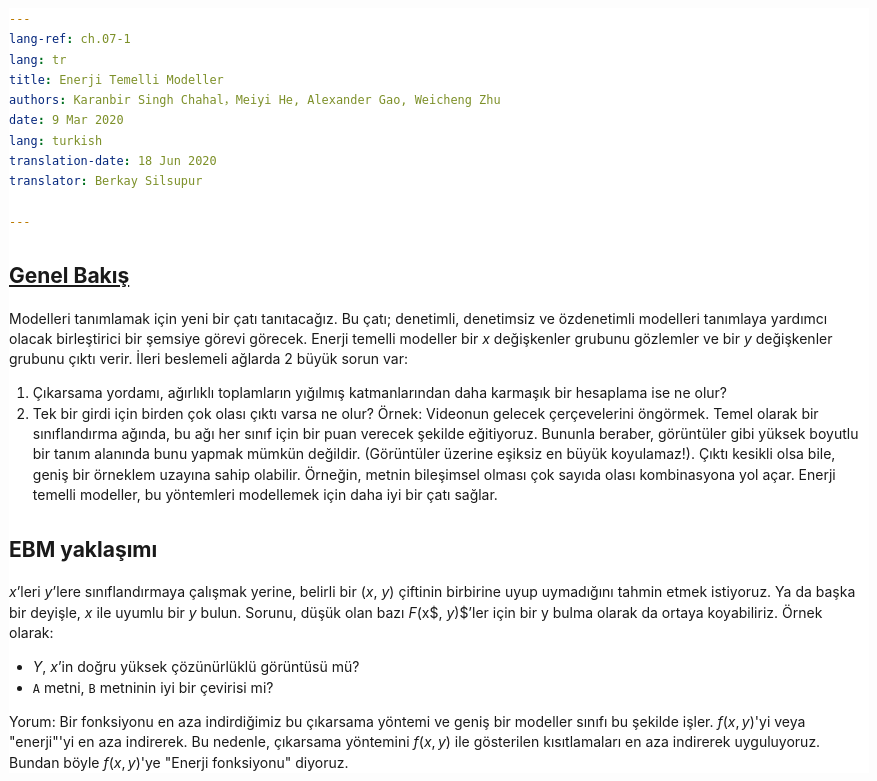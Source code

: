 ```yaml
---
lang-ref: ch.07-1
lang: tr
title: Enerji Temelli Modeller
authors: Karanbir Singh Chahal，Meiyi He, Alexander Gao, Weicheng Zhu
date: 9 Mar 2020
lang: turkish
translation-date: 18 Jun 2020
translator: Berkay Silsupur

---
```







## [Genel Bakış](https://www.youtube.com/watch?v=tVwV14YkbYs&t=64s)

Modelleri tanımlamak için yeni bir çatı tanıtacağız. Bu çatı; denetimli, denetimsiz ve özdenetimli modelleri tanımlaya yardımcı olacak birleştirici bir şemsiye görevi görecek. Enerji temelli modeller bir $x$ değişkenler grubunu gözlemler ve bir $y$ değişkenler grubunu çıktı verir. İleri beslemeli ağlarda 2 büyük sorun var:
1.	Çıkarsama yordamı, ağırlıklı toplamların yığılmış katmanlarından daha karmaşık bir hesaplama ise ne olur?
2.	Tek bir girdi için birden çok olası çıktı varsa ne olur? Örnek: Videonun gelecek çerçevelerini öngörmek. Temel olarak bir sınıflandırma ağında, bu ağı her sınıf için bir puan verecek şekilde eğitiyoruz. Bununla beraber, görüntüler gibi yüksek boyutlu bir tanım alanında bunu yapmak mümkün değildir. (Görüntüler üzerine eşiksiz en büyük koyulamaz!). Çıktı kesikli olsa bile, geniş bir örneklem uzayına sahip olabilir. Örneğin, metnin bileşimsel olması çok sayıda olası kombinasyona yol açar. Enerji temelli modeller, bu yöntemleri modellemek için daha iyi bir çatı sağlar.






## EBM yaklaşımı

$x$’leri $y$’lere sınıflandırmaya çalışmak yerine, belirli bir ($x$, $y$) çiftinin birbirine uyup uymadığını tahmin etmek istiyoruz. Ya da başka bir deyişle, $x$ ile uyumlu bir $y$ bulun. Sorunu, düşük olan bazı $F($x$, $y$)$’ler için bir y bulma olarak da ortaya koyabiliriz. Örnek olarak:

- $Y$, $x$’in doğru yüksek çözünürlüklü görüntüsü mü?
- `A` metni, `B` metninin iyi bir çevirisi mi?

Yorum: Bir fonksiyonu en aza indirdiğimiz bu çıkarsama yöntemi ve geniş bir modeller sınıfı bu şekilde işler. $f(x,y)$'yi veya "enerji"'yi en aza indirerek. Bu nedenle, çıkarsama yöntemini $f(x,y)$ ile gösterilen kısıtlamaları en aza indirerek uyguluyoruz. Bundan böyle $f(x,y)$'ye "Enerji fonksiyonu" diyoruz.





